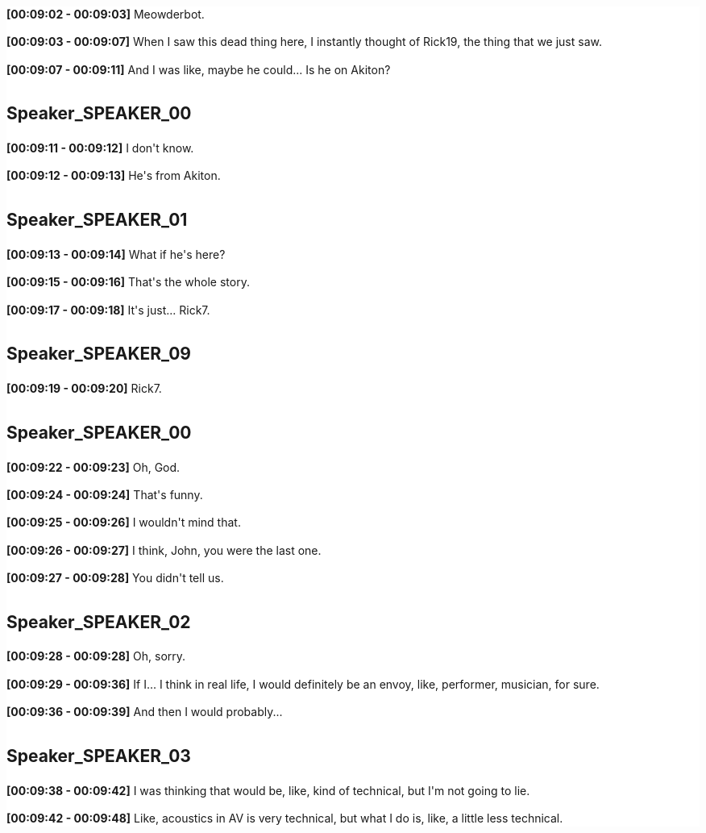 **[00:09:02 - 00:09:03]** Meowderbot.

**[00:09:03 - 00:09:07]** When I saw this dead thing here, I instantly thought of Rick19, the thing that we just saw.

**[00:09:07 - 00:09:11]** And I was like, maybe he could... Is he on Akiton?


## Speaker_SPEAKER_00

**[00:09:11 - 00:09:12]** I don't know.

**[00:09:12 - 00:09:13]** He's from Akiton.


## Speaker_SPEAKER_01

**[00:09:13 - 00:09:14]** What if he's here?

**[00:09:15 - 00:09:16]** That's the whole story.

**[00:09:17 - 00:09:18]** It's just... Rick7.


## Speaker_SPEAKER_09

**[00:09:19 - 00:09:20]** Rick7.


## Speaker_SPEAKER_00

**[00:09:22 - 00:09:23]** Oh, God.

**[00:09:24 - 00:09:24]** That's funny.

**[00:09:25 - 00:09:26]** I wouldn't mind that.

**[00:09:26 - 00:09:27]** I think, John, you were the last one.

**[00:09:27 - 00:09:28]** You didn't tell us.


## Speaker_SPEAKER_02

**[00:09:28 - 00:09:28]** Oh, sorry.

**[00:09:29 - 00:09:36]** If I... I think in real life, I would definitely be an envoy, like, performer, musician, for sure.

**[00:09:36 - 00:09:39]** And then I would probably...


## Speaker_SPEAKER_03

**[00:09:38 - 00:09:42]** I was thinking that would be, like, kind of technical, but I'm not going to lie.

**[00:09:42 - 00:09:48]** Like, acoustics in AV is very technical, but what I do is, like, a little less technical.
